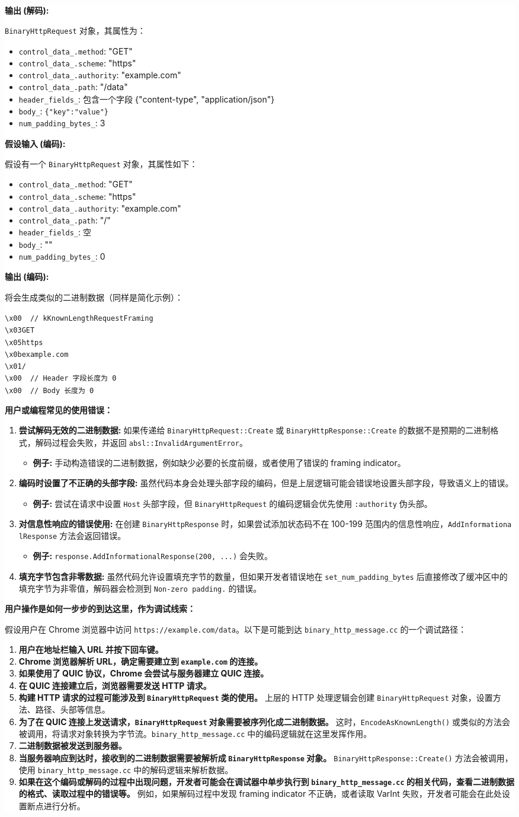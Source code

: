 **输出 (解码):**

`BinaryHttpRequest` 对象，其属性为：

*   `control_data_.method`: "GET"
*   `control_data_.scheme`: "https"
*   `control_data_.authority`: "example.com"
*   `control_data_.path`: "/data"
*   `header_fields_`:  包含一个字段 {"content-type", "application/json"}
*   `body_`: `{"key":"value"}`
*   `num_padding_bytes_`: 3

**假设输入 (编码):**

假设有一个 `BinaryHttpRequest` 对象，其属性如下：

*   `control_data_.method`: "GET"
*   `control_data_.scheme`: "https"
*   `control_data_.authority`: "example.com"
*   `control_data_.path`: "/"
*   `header_fields_`:  空
*   `body_`: ""
*   `num_padding_bytes_`: 0

**输出 (编码):**

将会生成类似的二进制数据（同样是简化示例）：

```
\x00  // kKnownLengthRequestFraming
\x03GET
\x05https
\x0bexample.com
\x01/
\x00  // Header 字段长度为 0
\x00  // Body 长度为 0
```

**用户或编程常见的使用错误：**

1. **尝试解码无效的二进制数据:** 如果传递给 `BinaryHttpRequest::Create` 或 `BinaryHttpResponse::Create` 的数据不是预期的二进制格式，解码过程会失败，并返回 `absl::InvalidArgumentError`。
    *   **例子:**  手动构造错误的二进制数据，例如缺少必要的长度前缀，或者使用了错误的 framing indicator。

2. **编码时设置了不正确的头部字段:**  虽然代码本身会处理头部字段的编码，但是上层逻辑可能会错误地设置头部字段，导致语义上的错误。
    *   **例子:**  尝试在请求中设置 `Host` 头部字段，但 `BinaryHttpRequest` 的编码逻辑会优先使用 `:authority` 伪头部。

3. **对信息性响应的错误使用:**  在创建 `BinaryHttpResponse` 时，如果尝试添加状态码不在 100-199 范围内的信息性响应，`AddInformationalResponse` 方法会返回错误。
    *   **例子:**  `response.AddInformationalResponse(200, ...)` 会失败。

4. **填充字节包含非零数据:**  虽然代码允许设置填充字节的数量，但如果开发者错误地在 `set_num_padding_bytes` 后直接修改了缓冲区中的填充字节为非零值，解码器会检测到 `Non-zero padding.` 的错误。

**用户操作是如何一步步的到达这里，作为调试线索：**

假设用户在 Chrome 浏览器中访问 `https://example.com/data`。以下是可能到达 `binary_http_message.cc` 的一个调试路径：

1. **用户在地址栏输入 URL 并按下回车键。**
2. **Chrome 浏览器解析 URL，确定需要建立到 `example.com` 的连接。**
3. **如果使用了 QUIC 协议，Chrome 会尝试与服务器建立 QUIC 连接。**
4. **在 QUIC 连接建立后，浏览器需要发送 HTTP 请求。**
5. **构建 HTTP 请求的过程可能涉及到 `BinaryHttpRequest` 类的使用。** 上层的 HTTP 处理逻辑会创建 `BinaryHttpRequest` 对象，设置方法、路径、头部等信息。
6. **为了在 QUIC 连接上发送请求，`BinaryHttpRequest` 对象需要被序列化成二进制数据。** 这时，`EncodeAsKnownLength()` 或类似的方法会被调用，将请求对象转换为字节流。`binary_http_message.cc` 中的编码逻辑就在这里发挥作用。
7. **二进制数据被发送到服务器。**
8. **当服务器响应到达时，接收到的二进制数据需要被解析成 `BinaryHttpResponse` 对象。**  `BinaryHttpResponse::Create()` 方法会被调用，使用 `binary_http_message.cc` 中的解码逻辑来解析数据。
9. **如果在这个编码或解码的过程中出现问题，开发者可能会在调试器中单步执行到 `binary_http_message.cc` 的相关代码，查看二进制数据的格式、读取过程中的错误等。**  例如，如果解码过程中发现 framing indicator 不正确，或者读取 VarInt 失败，开发者可能会在此处设置断点进行分析。
